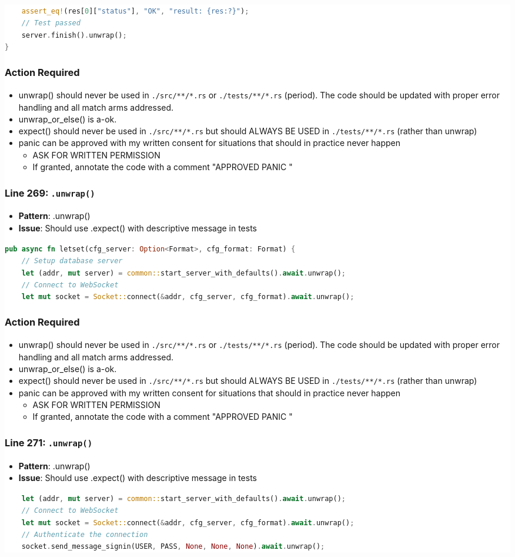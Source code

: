 ```rust
	assert_eq!(res[0]["status"], "OK", "result: {res:?}");
	// Test passed
	server.finish().unwrap();
}

```

### Action Required

- unwrap() should never be used in `./src/**/*.rs` or `./tests/**/*.rs` (period). The code should be updated with proper error handling and all match arms addressed.
- unwrap_or_else() is a-ok. 
- expect() should never be used in `./src/**/*.rs` but should ALWAYS BE USED in `./tests/**/*.rs` (rather than unwrap)
- panic can be approved with my written consent for situations that should in practice never happen  
  - ASK FOR WRITTEN PERMISSION
  - If granted, annotate the code with a comment "APPROVED PANIC "


### Line 269: `.unwrap()`

- **Pattern**: .unwrap()
- **Issue**: Should use .expect() with descriptive message in tests

```rust
pub async fn letset(cfg_server: Option<Format>, cfg_format: Format) {
	// Setup database server
	let (addr, mut server) = common::start_server_with_defaults().await.unwrap();
	// Connect to WebSocket
	let mut socket = Socket::connect(&addr, cfg_server, cfg_format).await.unwrap();
```

### Action Required

- unwrap() should never be used in `./src/**/*.rs` or `./tests/**/*.rs` (period). The code should be updated with proper error handling and all match arms addressed.
- unwrap_or_else() is a-ok. 
- expect() should never be used in `./src/**/*.rs` but should ALWAYS BE USED in `./tests/**/*.rs` (rather than unwrap)
- panic can be approved with my written consent for situations that should in practice never happen  
  - ASK FOR WRITTEN PERMISSION
  - If granted, annotate the code with a comment "APPROVED PANIC "


### Line 271: `.unwrap()`

- **Pattern**: .unwrap()
- **Issue**: Should use .expect() with descriptive message in tests

```rust
	let (addr, mut server) = common::start_server_with_defaults().await.unwrap();
	// Connect to WebSocket
	let mut socket = Socket::connect(&addr, cfg_server, cfg_format).await.unwrap();
	// Authenticate the connection
	socket.send_message_signin(USER, PASS, None, None, None).await.unwrap();
```
